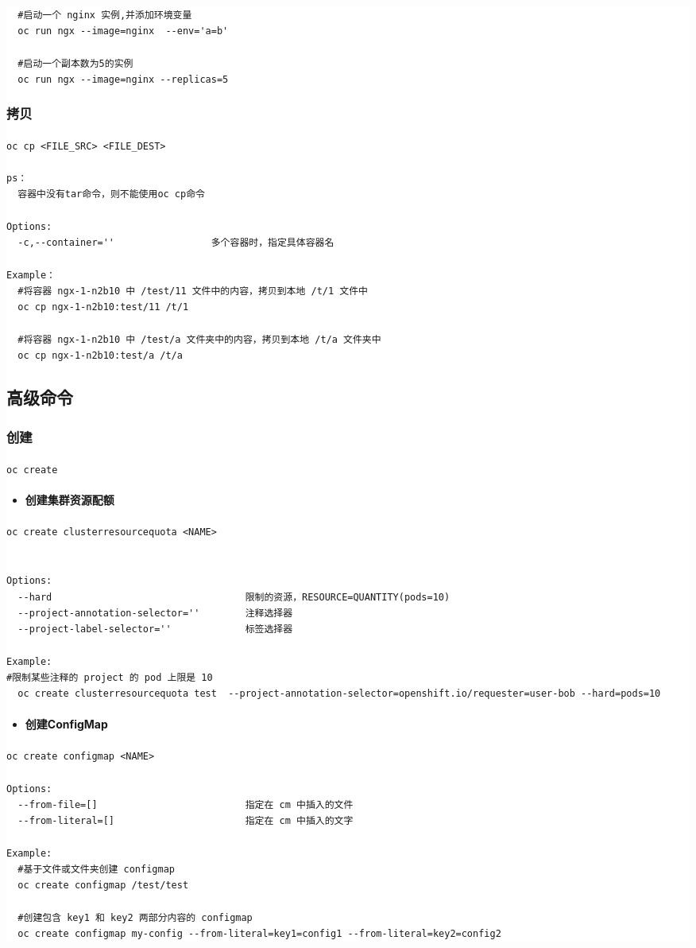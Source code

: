 ```
  #启动一个 nginx 实例,并添加环境变量
  oc run ngx --image=nginx  --env='a=b'

  #启动一个副本数为5的实例
  oc run ngx --image=nginx --replicas=5
```

### 拷贝
```
oc cp <FILE_SRC> <FILE_DEST>

ps：
  容器中没有tar命令，则不能使用oc cp命令

Options:
  -c,--container=''                 多个容器时，指定具体容器名

Example：
  #将容器 ngx-1-n2b10 中 /test/11 文件中的内容，拷贝到本地 /t/1 文件中
  oc cp ngx-1-n2b10:test/11 /t/1

  #将容器 ngx-1-n2b10 中 /test/a 文件夹中的内容，拷贝到本地 /t/a 文件夹中
  oc cp ngx-1-n2b10:test/a /t/a
```


## 高级命令

### 创建
```
oc create
```

* #### 创建集群资源配额

```
oc create clusterresourcequota <NAME>


Options:
  --hard                                  限制的资源，RESOURCE=QUANTITY(pods=10)
  --project-annotation-selector=''        注释选择器
  --project-label-selector=''             标签选择器

Example:
#限制某些注释的 project 的 pod 上限是 10
  oc create clusterresourcequota test  --project-annotation-selector=openshift.io/requester=user-bob --hard=pods=10
```

* #### 创建ConfigMap
```
oc create configmap <NAME>

Options:
  --from-file=[]                          指定在 cm 中插入的文件
  --from-literal=[]                       指定在 cm 中插入的文字

Example:
  #基于文件或文件夹创建 configmap
  oc create configmap /test/test

  #创建包含 key1 和 key2 两部分内容的 configmap
  oc create configmap my-config --from-literal=key1=config1 --from-literal=key2=config2

```